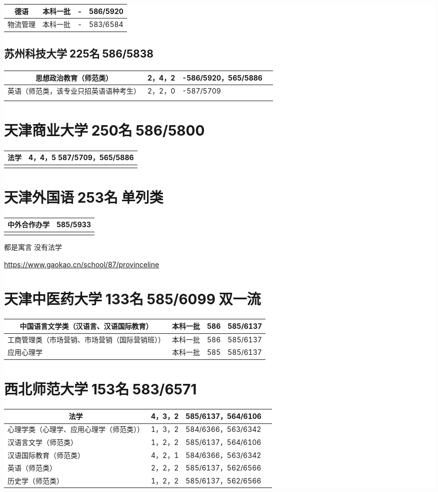 | 德语     | 本科一批 | -    | 586/5920 |
| -------- | -------- | ---- | -------- |
| 物流管理 | 本科一批 | -    | 583/6584 |

## 苏州科技大学  225名 586/5838

| 思想政治教育（师范类）                 | 2，4，2 | -586/5920，565/5886 |      |
| -------------------------------------- | ------- | ------------------- | ---- |
| 英语（师范类，该专业只招英语语种考生） | 2，2，0 | -587/5709           |      |
|                                        |         |                     |      |

# 天津商业大学 250名 586/5800



| 法学 | 4，4，5                587/5709，565/5886 |
| ---- | ----------------------------------------- |
|      |                                           |

# 天津外国语 253名 单列类 

| 中外合作办学 | 585/5933 |
| ------------ | -------- |
|              |          |

都是寓言 没有法学

https://www.gaokao.cn/school/87/provinceline

# 天津中医药大学 133名 585/6099 双一流

| 中国语言文学类（汉语言、汉语国际教育）         | 本科一批 | 586  | 585/6137 |
| ---------------------------------------------- | -------- | ---- | -------- |
| 工商管理类（市场营销、市场营销（国际营销班）） | 本科一批 | 586  | 585/6137 |
| 应用心理学                                     | 本科一批 | 585  | 585/6137 |

# 西北师范大学 153名 583/6571

| 法学                                     | 4，3，2 | 585/6137，564/6106 |      |
| ---------------------------------------- | ------- | ------------------ | ---- |
| 心理学类（心理学、应用心理学（师范类）） | 1，3，2 | 584/6366，563/6342 |      |
| 汉语言文学（师范类）                     | 1，2，2 | 585/6137，564/6106 |      |
| 汉语国际教育（师范类）                   | 4，2，1 | 584/6366，563/6342 |      |
| 英语（师范类）                           | 2，2，2 | 585/6137，562/6566 |      |
| 历史学（师范类）                         | 1，2，2 | 585/6137，562/6566 |      |
